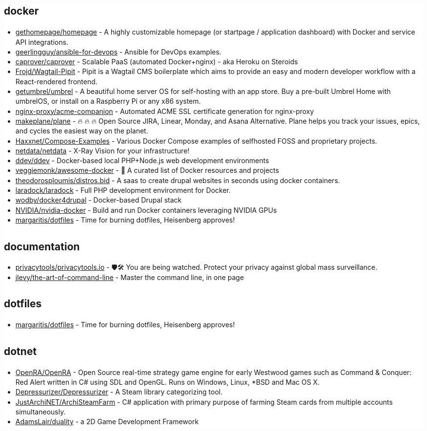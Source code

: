 ## docker 

- [gethomepage/homepage](https://github.com/gethomepage/homepage) - A highly customizable homepage (or startpage / application dashboard) with Docker and service API integrations.
- [geerlingguy/ansible-for-devops](https://github.com/geerlingguy/ansible-for-devops) - Ansible for DevOps examples.
- [caprover/caprover](https://github.com/caprover/caprover) - Scalable PaaS (automated Docker+nginx) - aka Heroku on Steroids
- [Frojd/Wagtail-Pipit](https://github.com/Frojd/Wagtail-Pipit) - Pipit is a Wagtail CMS boilerplate which aims to provide an easy and modern developer workflow with a React-rendered frontend.
- [getumbrel/umbrel](https://github.com/getumbrel/umbrel) - A beautiful home server OS for self-hosting with an app store. Buy a pre-built Umbrel Home with umbrelOS, or install on a Raspberry Pi or any x86 system.
- [nginx-proxy/acme-companion](https://github.com/nginx-proxy/acme-companion) - Automated ACME SSL certificate generation for nginx-proxy
- [makeplane/plane](https://github.com/makeplane/plane) - 🔥 🔥 🔥 Open Source JIRA, Linear, Monday, and Asana Alternative. Plane helps you track your issues, epics, and cycles the easiest way on the planet.
- [Haxxnet/Compose-Examples](https://github.com/Haxxnet/Compose-Examples) - Various Docker Compose examples of selfhosted FOSS and proprietary projects.
- [netdata/netdata](https://github.com/netdata/netdata) - X-Ray Vision for your infrastructure!
- [ddev/ddev](https://github.com/ddev/ddev) - Docker-based local PHP+Node.js web development environments
- [veggiemonk/awesome-docker](https://github.com/veggiemonk/awesome-docker) - :whale: A curated list of Docker resources and projects
- [theodorosploumis/distros.bid](https://github.com/theodorosploumis/distros.bid) - A saas to create drupal websites in seconds using docker containers.
- [laradock/laradock](https://github.com/laradock/laradock) - Full PHP development environment for Docker.
- [wodby/docker4drupal](https://github.com/wodby/docker4drupal) - Docker-based Drupal stack
- [NVIDIA/nvidia-docker](https://github.com/NVIDIA/nvidia-docker) - Build and run Docker containers leveraging NVIDIA GPUs
- [margaritis/dotfiles](https://github.com/margaritis/dotfiles) - Time for burning dotfiles, Heisenberg approves!

## documentation 

- [privacytools/privacytools.io](https://github.com/privacytools/privacytools.io) - 🛡🛠 You are being watched. Protect your privacy against global mass surveillance.
- [jlevy/the-art-of-command-line](https://github.com/jlevy/the-art-of-command-line) - Master the command line, in one page

## dotfiles 

- [margaritis/dotfiles](https://github.com/margaritis/dotfiles) - Time for burning dotfiles, Heisenberg approves!

## dotnet 

- [OpenRA/OpenRA](https://github.com/OpenRA/OpenRA) - Open Source real-time strategy game engine for early Westwood games such as Command & Conquer: Red Alert written in C# using SDL and OpenGL. Runs on Windows, Linux, *BSD and Mac OS X.
- [Depressurizer/Depressurizer](https://github.com/Depressurizer/Depressurizer) - A Steam library categorizing tool.
- [JustArchiNET/ArchiSteamFarm](https://github.com/JustArchiNET/ArchiSteamFarm) - C# application with primary purpose of farming Steam cards from multiple accounts simultaneously.
- [AdamsLair/duality](https://github.com/AdamsLair/duality) - a 2D Game Development Framework
